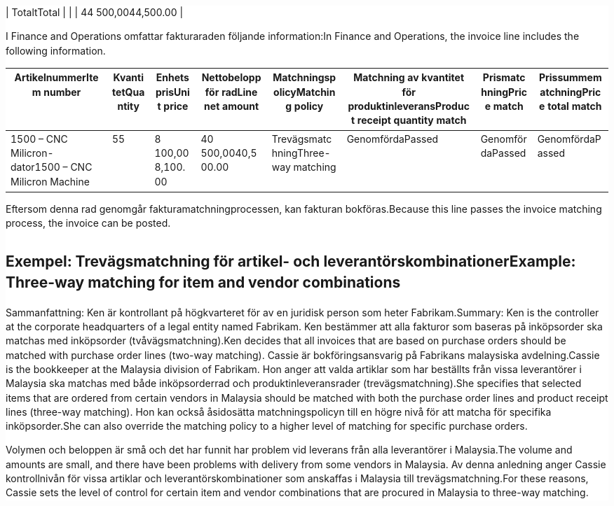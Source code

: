 | <span data-ttu-id="4d63d-176">Totalt</span><span class="sxs-lookup"><span data-stu-id="4d63d-176">Total</span></span>                       |          |            | <span data-ttu-id="4d63d-177">44 500,00</span><span class="sxs-lookup"><span data-stu-id="4d63d-177">44,500.00</span></span>  |

<span data-ttu-id="4d63d-178">I Finance and Operations omfattar fakturaraden följande information:</span><span class="sxs-lookup"><span data-stu-id="4d63d-178">In Finance and Operations, the invoice line includes the following information.</span></span>

| <span data-ttu-id="4d63d-179">Artikelnummer</span><span class="sxs-lookup"><span data-stu-id="4d63d-179">Item number</span></span>                 | <span data-ttu-id="4d63d-180">Kvantitet</span><span class="sxs-lookup"><span data-stu-id="4d63d-180">Quantity</span></span> | <span data-ttu-id="4d63d-181">Enhetspris</span><span class="sxs-lookup"><span data-stu-id="4d63d-181">Unit price</span></span> | <span data-ttu-id="4d63d-182">Nettobelopp för rad</span><span class="sxs-lookup"><span data-stu-id="4d63d-182">Line net amount</span></span> | <span data-ttu-id="4d63d-183">Matchningspolicy</span><span class="sxs-lookup"><span data-stu-id="4d63d-183">Matching policy</span></span>    | <span data-ttu-id="4d63d-184">Matchning av kvantitet för produktinleverans</span><span class="sxs-lookup"><span data-stu-id="4d63d-184">Product receipt quantity match</span></span> | <span data-ttu-id="4d63d-185">Prismatchning</span><span class="sxs-lookup"><span data-stu-id="4d63d-185">Price match</span></span> | <span data-ttu-id="4d63d-186">Prissummematchning</span><span class="sxs-lookup"><span data-stu-id="4d63d-186">Price total match</span></span> |
|-----------------------------|----------|------------|-----------------|--------------------|--------------------------------|-------------|-------------------|
| <span data-ttu-id="4d63d-187">1500 – CNC Milicron-dator</span><span class="sxs-lookup"><span data-stu-id="4d63d-187">1500 – CNC Milicron Machine</span></span> | <span data-ttu-id="4d63d-188">5</span><span class="sxs-lookup"><span data-stu-id="4d63d-188">5</span></span>        | <span data-ttu-id="4d63d-189">8 100,00</span><span class="sxs-lookup"><span data-stu-id="4d63d-189">8,100.00</span></span>   | <span data-ttu-id="4d63d-190">40 500,00</span><span class="sxs-lookup"><span data-stu-id="4d63d-190">40,500.00</span></span>       | <span data-ttu-id="4d63d-191">Trevägsmatchning</span><span class="sxs-lookup"><span data-stu-id="4d63d-191">Three-way matching</span></span> | <span data-ttu-id="4d63d-192">Genomförda</span><span class="sxs-lookup"><span data-stu-id="4d63d-192">Passed</span></span>                         | <span data-ttu-id="4d63d-193">Genomförda</span><span class="sxs-lookup"><span data-stu-id="4d63d-193">Passed</span></span>      | <span data-ttu-id="4d63d-194">Genomförda</span><span class="sxs-lookup"><span data-stu-id="4d63d-194">Passed</span></span>            |

<span data-ttu-id="4d63d-195">Eftersom denna rad genomgår fakturamatchningprocessen, kan fakturan bokföras.</span><span class="sxs-lookup"><span data-stu-id="4d63d-195">Because this line passes the invoice matching process, the invoice can be posted.</span></span>

## <a name="example-three-way-matching-for-item-and-vendor-combinations"></a><span data-ttu-id="4d63d-196"> Exempel: Trevägsmatchning för artikel- och leverantörskombinationer</span><span class="sxs-lookup"><span data-stu-id="4d63d-196">Example: Three-way matching for item and vendor combinations</span></span>
<span data-ttu-id="4d63d-197">Sammanfattning: Ken är kontrollant på högkvarteret för av en juridisk person som heter Fabrikam.</span><span class="sxs-lookup"><span data-stu-id="4d63d-197">Summary: Ken is the controller at the corporate headquarters of a legal entity named Fabrikam.</span></span> <span data-ttu-id="4d63d-198">Ken bestämmer att alla fakturor som baseras på inköpsorder ska matchas med inköpsorder (tvåvägsmatchning).</span><span class="sxs-lookup"><span data-stu-id="4d63d-198">Ken decides that all invoices that are based on purchase orders should be matched with purchase order lines (two-way matching).</span></span> <span data-ttu-id="4d63d-199">Cassie är bokföringsansvarig på Fabrikans malaysiska avdelning.</span><span class="sxs-lookup"><span data-stu-id="4d63d-199">Cassie is the bookkeeper at the Malaysia division of Fabrikam.</span></span> <span data-ttu-id="4d63d-200">Hon anger att valda artiklar som har beställts från vissa leverantörer i Malaysia ska matchas med både inköpsorderrad och produktinleveransrader (trevägsmatchning).</span><span class="sxs-lookup"><span data-stu-id="4d63d-200">She specifies that selected items that are ordered from certain vendors in Malaysia should be matched with both the purchase order lines and product receipt lines (three-way matching).</span></span> <span data-ttu-id="4d63d-201">Hon kan också åsidosätta matchningspolicyn till en högre nivå för att matcha för specifika inköpsorder.</span><span class="sxs-lookup"><span data-stu-id="4d63d-201">She can also override the matching policy to a higher level of matching for specific purchase orders.</span></span> 

<span data-ttu-id="4d63d-202">Volymen och beloppen är små och det har funnit har problem vid leverans från alla leverantörer i Malaysia.</span><span class="sxs-lookup"><span data-stu-id="4d63d-202">The volume and amounts are small, and there have been problems with delivery from some vendors in Malaysia.</span></span> <span data-ttu-id="4d63d-203">Av denna anledning anger Cassie kontrollnivån för vissa artiklar och leverantörskombinationer som anskaffas i Malaysia till trevägsmatchning.</span><span class="sxs-lookup"><span data-stu-id="4d63d-203">For these reasons, Cassie sets the level of control for certain item and vendor combinations that are procured in Malaysia to three-way matching.</span></span> 
